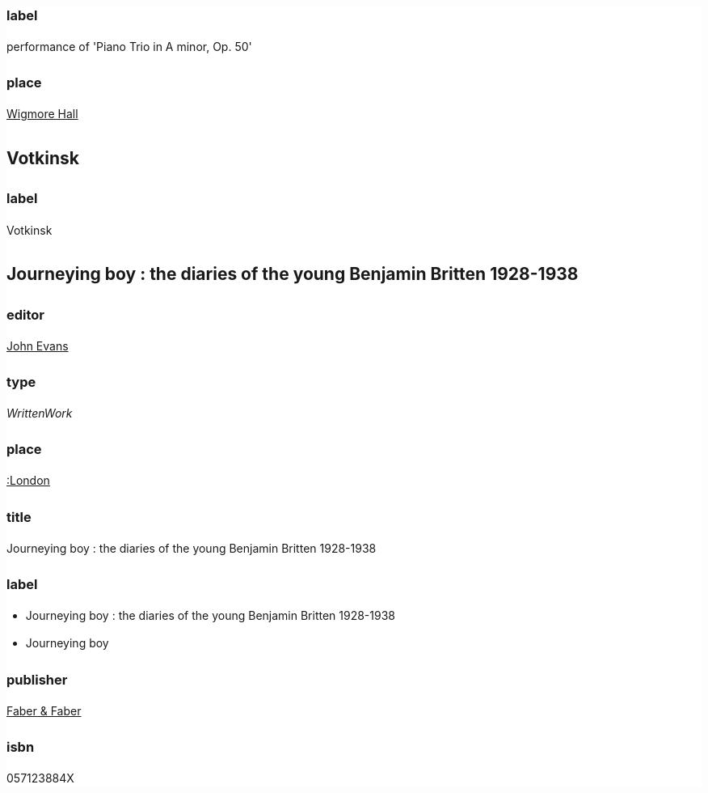 ### label


performance of 'Piano Trio in A minor, Op. 50'

### place


[Wigmore Hall](#Wigmore-Hall)

## Votkinsk

### label


Votkinsk

## Journeying boy : the diaries of the young Benjamin Britten 1928-1938

### editor


[John Evans](#John-Evans)

### type


*WrittenWork*

### place


[:London](#-London)

### title


Journeying boy : the diaries of the young Benjamin Britten 1928-1938

### label

 - Journeying boy : the diaries of the young Benjamin Britten 1928-1938

 - Journeying boy

### publisher


[Faber & Faber](#Faber-&-Faber)

### isbn


057123884X
